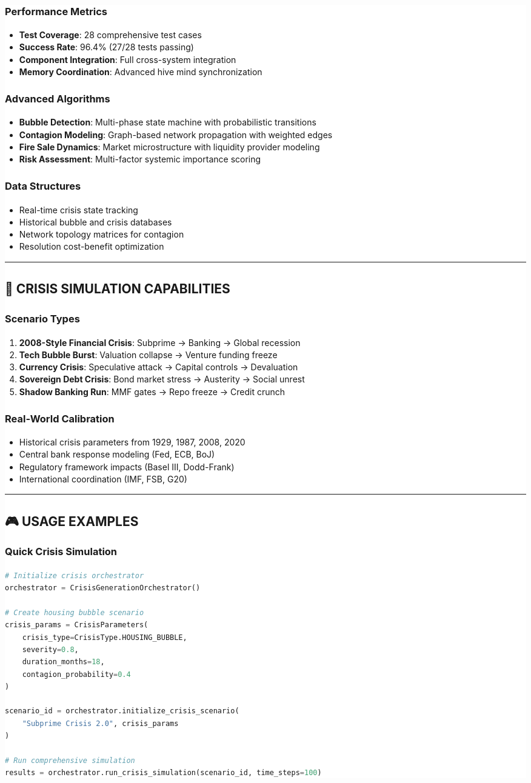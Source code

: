 ### Performance Metrics
- **Test Coverage**: 28 comprehensive test cases
- **Success Rate**: 96.4% (27/28 tests passing)
- **Component Integration**: Full cross-system integration
- **Memory Coordination**: Advanced hive mind synchronization

### Advanced Algorithms
- **Bubble Detection**: Multi-phase state machine with probabilistic transitions
- **Contagion Modeling**: Graph-based network propagation with weighted edges
- **Fire Sale Dynamics**: Market microstructure with liquidity provider modeling
- **Risk Assessment**: Multi-factor systemic importance scoring

### Data Structures
- Real-time crisis state tracking
- Historical bubble and crisis databases
- Network topology matrices for contagion
- Resolution cost-benefit optimization

---

## 🚀 CRISIS SIMULATION CAPABILITIES

### Scenario Types
1. **2008-Style Financial Crisis**: Subprime → Banking → Global recession
2. **Tech Bubble Burst**: Valuation collapse → Venture funding freeze
3. **Currency Crisis**: Speculative attack → Capital controls → Devaluation
4. **Sovereign Debt Crisis**: Bond market stress → Austerity → Social unrest
5. **Shadow Banking Run**: MMF gates → Repo freeze → Credit crunch

### Real-World Calibration
- Historical crisis parameters from 1929, 1987, 2008, 2020
- Central bank response modeling (Fed, ECB, BoJ)
- Regulatory framework impacts (Basel III, Dodd-Frank)
- International coordination (IMF, FSB, G20)

---

## 🎮 USAGE EXAMPLES

### Quick Crisis Simulation
```python
# Initialize crisis orchestrator
orchestrator = CrisisGenerationOrchestrator()

# Create housing bubble scenario
crisis_params = CrisisParameters(
    crisis_type=CrisisType.HOUSING_BUBBLE,
    severity=0.8,
    duration_months=18,
    contagion_probability=0.4
)

scenario_id = orchestrator.initialize_crisis_scenario(
    "Subprime Crisis 2.0", crisis_params
)

# Run comprehensive simulation
results = orchestrator.run_crisis_simulation(scenario_id, time_steps=100)
```
